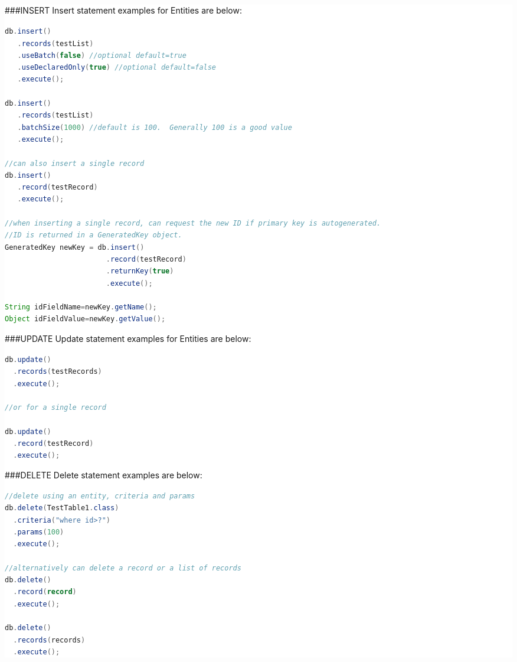 ###INSERT
Insert statement examples for Entities are below:
```java
db.insert()
   .records(testList)
   .useBatch(false) //optional default=true
   .useDeclaredOnly(true) //optional default=false
   .execute();

db.insert()
   .records(testList)
   .batchSize(1000) //default is 100.  Generally 100 is a good value
   .execute();

//can also insert a single record
db.insert()
   .record(testRecord)
   .execute();

//when inserting a single record, can request the new ID if primary key is autogenerated.
//ID is returned in a GeneratedKey object.
GeneratedKey newKey = db.insert()
                        .record(testRecord)
                        .returnKey(true)
                        .execute();

String idFieldName=newKey.getName();
Object idFieldValue=newKey.getValue();
```

###UPDATE
Update statement examples for Entities are below:
```java
db.update()
  .records(testRecords)
  .execute();

//or for a single record

db.update()
  .record(testRecord)
  .execute();
```

###DELETE
Delete statement examples are below:
```java
//delete using an entity, criteria and params
db.delete(TestTable1.class)
  .criteria("where id>?")
  .params(100)
  .execute();

//alternatively can delete a record or a list of records
db.delete()
  .record(record)
  .execute();

db.delete()
  .records(records)
  .execute();  
```

